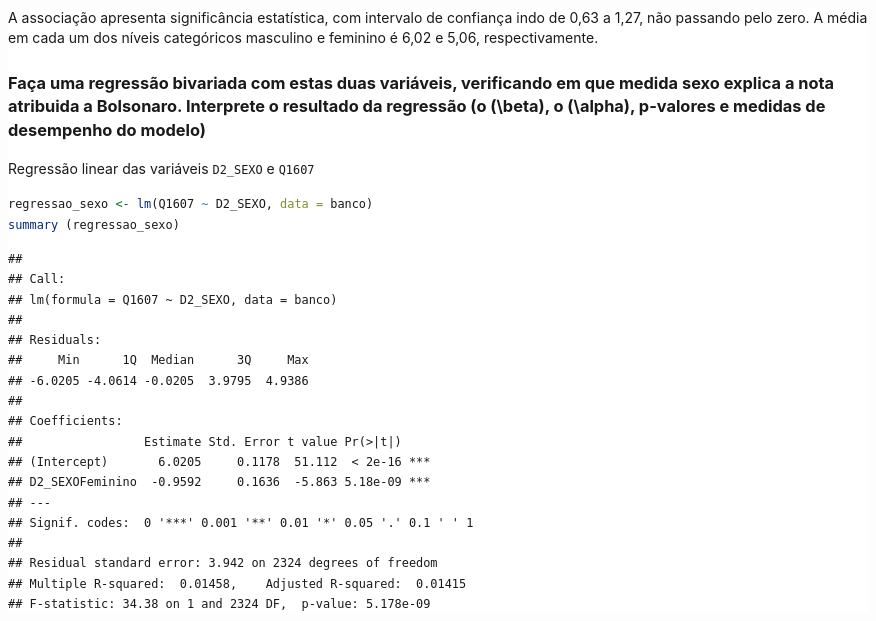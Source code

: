 A associação apresenta significância estatística, com intervalo de
confiança indo de 0,63 a 1,27, não passando pelo zero. A média em cada
um dos níveis categóricos masculino e feminino é 6,02 e 5,06,
respectivamente.

### Faça uma regressão bivariada com estas duas variáveis, verificando em que medida sexo explica a nota atribuida a Bolsonaro. Interprete o resultado da regressão (o \(\beta\), o \(\alpha\), p-valores e medidas de desempenho do modelo)

Regressão linear das variáveis `D2_SEXO` e `Q1607`

``` r
regressao_sexo <- lm(Q1607 ~ D2_SEXO, data = banco)
summary (regressao_sexo)
```

    ## 
    ## Call:
    ## lm(formula = Q1607 ~ D2_SEXO, data = banco)
    ## 
    ## Residuals:
    ##     Min      1Q  Median      3Q     Max 
    ## -6.0205 -4.0614 -0.0205  3.9795  4.9386 
    ## 
    ## Coefficients:
    ##                 Estimate Std. Error t value Pr(>|t|)    
    ## (Intercept)       6.0205     0.1178  51.112  < 2e-16 ***
    ## D2_SEXOFeminino  -0.9592     0.1636  -5.863 5.18e-09 ***
    ## ---
    ## Signif. codes:  0 '***' 0.001 '**' 0.01 '*' 0.05 '.' 0.1 ' ' 1
    ## 
    ## Residual standard error: 3.942 on 2324 degrees of freedom
    ## Multiple R-squared:  0.01458,    Adjusted R-squared:  0.01415 
    ## F-statistic: 34.38 on 1 and 2324 DF,  p-value: 5.178e-09
